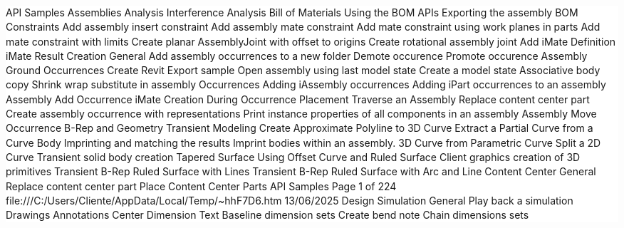API Samples
Assemblies
Analysis
Interference Analysis
Bill of Materials
Using the BOM APIs
Exporting the assembly BOM
Constraints
Add assembly insert constraint
Add assembly mate constraint
Add mate constraint using work planes in parts
Add mate constraint with limits
Create planar AssemblyJoint with offset to origins
Create rotational assembly joint
Add iMate Definition
iMate Result Creation
General
Add assembly occurrences to a new folder
Demote occurence
Promote occurence
Assembly Ground Occurrences
Create Revit Export sample
Open assembly using last model state
Create a model state
Associative body copy
Shrink wrap substitute in assembly
Occurrences
Adding iAssembly occurrences
Adding iPart occurrences to an assembly
Assembly Add Occurrence
iMate Creation During Occurrence Placement
Traverse an Assembly
Replace content center part
Create assembly occurrence with representations
Print instance properties of all components in an assembly
Assembly Move Occurrence
B-Rep and Geometry
Transient Modeling
Create Approximate Polyline to 3D Curve
Extract a Partial Curve from a Curve
Body Imprinting and matching the results
Imprint bodies within an assembly.
3D Curve from Parametric Curve
Split a 2D Curve
Transient solid body creation
Tapered Surface Using Offset Curve and Ruled Surface
Client graphics creation of 3D primitives
Transient B-Rep Ruled Surface with Lines
Transient B-Rep Ruled Surface with Arc and Line
Content Center
General
Replace content center part
Place Content Center Parts
API Samples Page 1 of 224
file:///C:/Users/Cliente/AppData/Local/Temp/~hhF7D6.htm 13/06/2025
Design Simulation
General
Play back a simulation
Drawings
Annotations
Center Dimension Text
Baseline dimension sets
Create bend note
Chain dimensions sets